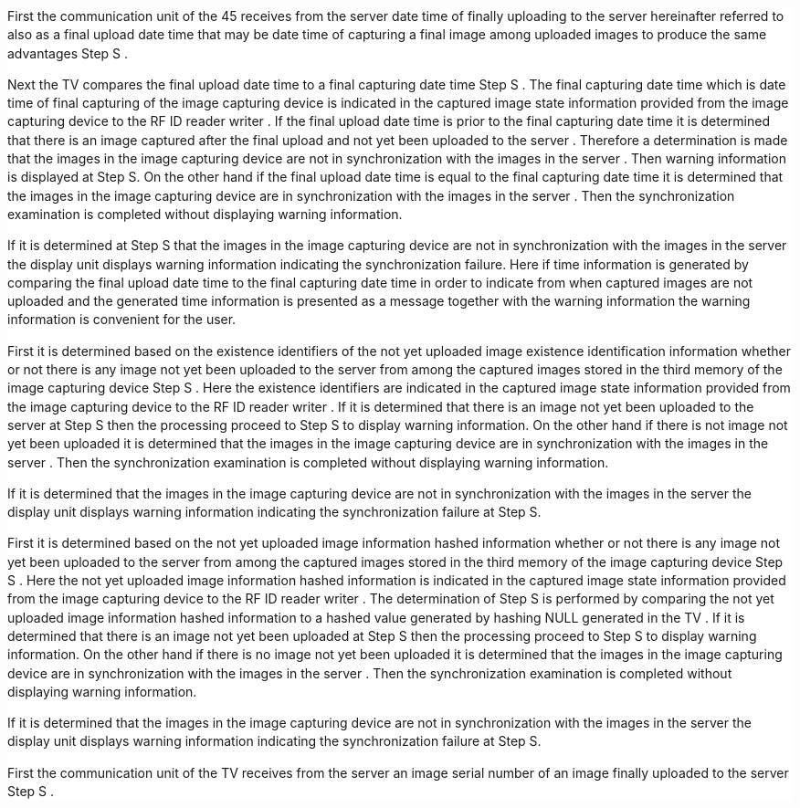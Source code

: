 First the communication unit of the 45 receives from the server date time of finally uploading to the server hereinafter referred to also as a final upload date time that may be date time of capturing a final image among uploaded images to produce the same advantages Step S .

Next the TV compares the final upload date time to a final capturing date time Step S . The final capturing date time which is date time of final capturing of the image capturing device is indicated in the captured image state information provided from the image capturing device to the RF ID reader writer . If the final upload date time is prior to the final capturing date time it is determined that there is an image captured after the final upload and not yet been uploaded to the server . Therefore a determination is made that the images in the image capturing device are not in synchronization with the images in the server . Then warning information is displayed at Step S. On the other hand if the final upload date time is equal to the final capturing date time it is determined that the images in the image capturing device are in synchronization with the images in the server . Then the synchronization examination is completed without displaying warning information.

If it is determined at Step S that the images in the image capturing device are not in synchronization with the images in the server the display unit displays warning information indicating the synchronization failure. Here if time information is generated by comparing the final upload date time to the final capturing date time in order to indicate from when captured images are not uploaded and the generated time information is presented as a message together with the warning information the warning information is convenient for the user.

First it is determined based on the existence identifiers of the not yet uploaded image existence identification information whether or not there is any image not yet been uploaded to the server from among the captured images stored in the third memory of the image capturing device Step S . Here the existence identifiers are indicated in the captured image state information provided from the image capturing device to the RF ID reader writer . If it is determined that there is an image not yet been uploaded to the server at Step S then the processing proceed to Step S to display warning information. On the other hand if there is not image not yet been uploaded it is determined that the images in the image capturing device are in synchronization with the images in the server . Then the synchronization examination is completed without displaying warning information.

If it is determined that the images in the image capturing device are not in synchronization with the images in the server the display unit displays warning information indicating the synchronization failure at Step S.

First it is determined based on the not yet uploaded image information hashed information whether or not there is any image not yet been uploaded to the server from among the captured images stored in the third memory of the image capturing device Step S . Here the not yet uploaded image information hashed information is indicated in the captured image state information provided from the image capturing device to the RF ID reader writer . The determination of Step S is performed by comparing the not yet uploaded image information hashed information to a hashed value generated by hashing NULL generated in the TV . If it is determined that there is an image not yet been uploaded at Step S then the processing proceed to Step S to display warning information. On the other hand if there is no image not yet been uploaded it is determined that the images in the image capturing device are in synchronization with the images in the server . Then the synchronization examination is completed without displaying warning information.

If it is determined that the images in the image capturing device are not in synchronization with the images in the server the display unit displays warning information indicating the synchronization failure at Step S.

First the communication unit of the TV receives from the server an image serial number of an image finally uploaded to the server Step S .
